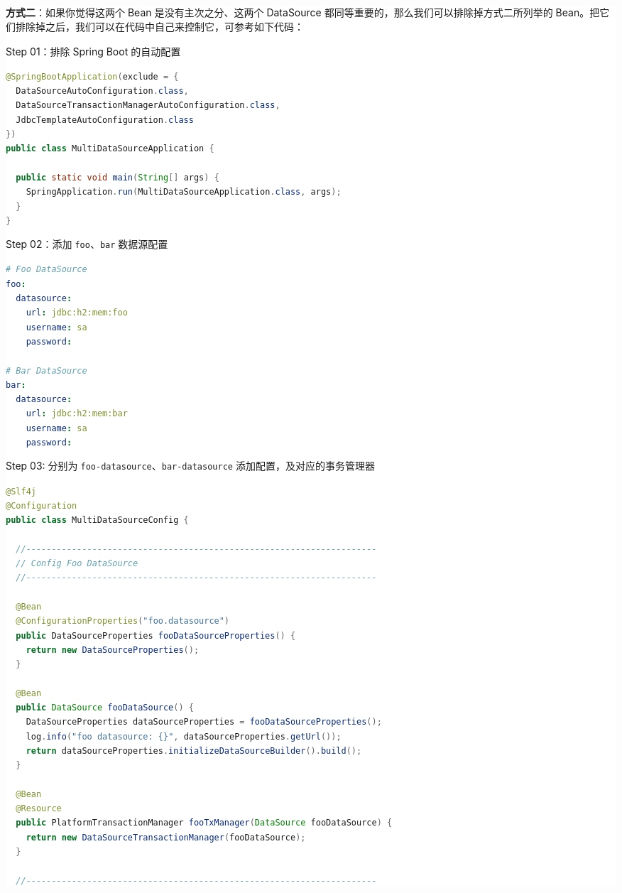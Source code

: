 **方式二**：如果你觉得这两个 Bean 是没有主次之分、这两个 DataSource 都同等重要的，那么我们可以排除掉方式二所列举的 Bean。把它们排除掉之后，我们可以在代码中自己来控制它，可参考如下代码：

Step 01：排除 Spring Boot 的自动配置
```java
@SpringBootApplication(exclude = {
  DataSourceAutoConfiguration.class,
  DataSourceTransactionManagerAutoConfiguration.class,
  JdbcTemplateAutoConfiguration.class
})
public class MultiDataSourceApplication {

  public static void main(String[] args) {
    SpringApplication.run(MultiDataSourceApplication.class, args);
  }
}
```

Step 02：添加 `foo`、`bar` 数据源配置

```yaml
# Foo DataSource
foo:
  datasource:
    url: jdbc:h2:mem:foo
    username: sa
    password:

# Bar DataSource
bar:
  datasource:
    url: jdbc:h2:mem:bar
    username: sa
    password:
```

Step 03: 分别为 `foo-datasource`、`bar-datasource` 添加配置，及对应的事务管理器

```java
@Slf4j
@Configuration
public class MultiDataSourceConfig {

  //---------------------------------------------------------------------
  // Config Foo DataSource
  //---------------------------------------------------------------------

  @Bean
  @ConfigurationProperties("foo.datasource")
  public DataSourceProperties fooDataSourceProperties() {
    return new DataSourceProperties();
  }

  @Bean
  public DataSource fooDataSource() {
    DataSourceProperties dataSourceProperties = fooDataSourceProperties();
    log.info("foo datasource: {}", dataSourceProperties.getUrl());
    return dataSourceProperties.initializeDataSourceBuilder().build();
  }

  @Bean
  @Resource
  public PlatformTransactionManager fooTxManager(DataSource fooDataSource) {
    return new DataSourceTransactionManager(fooDataSource);
  }
  
  //---------------------------------------------------------------------
```